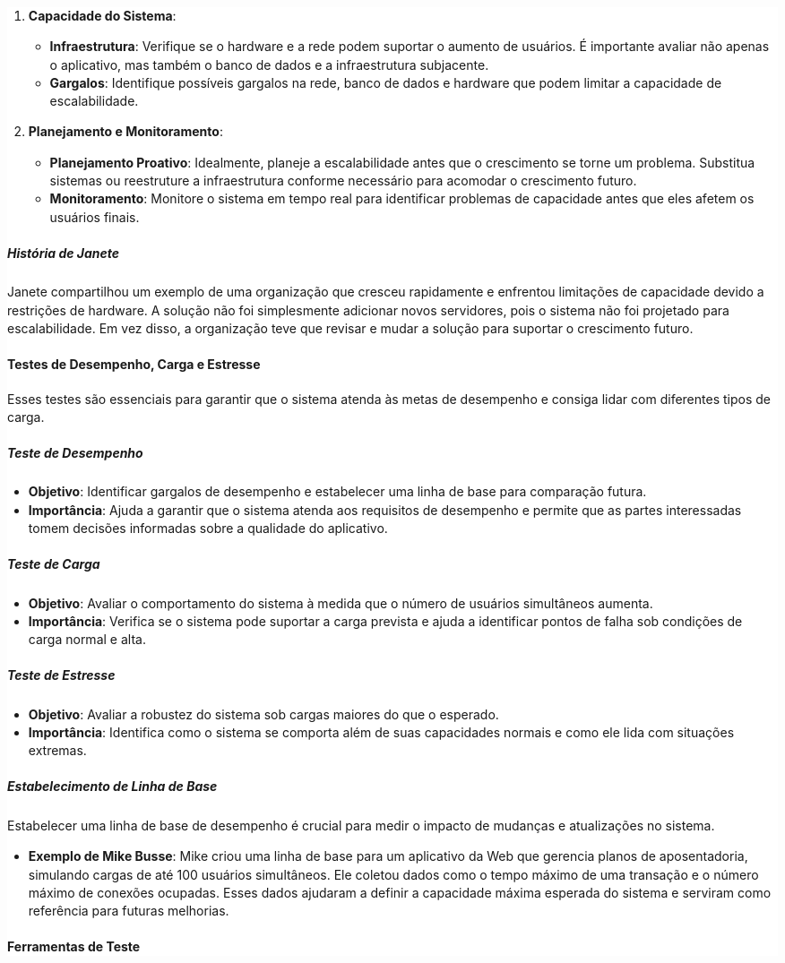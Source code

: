 1. **Capacidade do Sistema**:
   - **Infraestrutura**: Verifique se o hardware e a rede podem suportar o aumento de usuários. É importante avaliar não apenas o aplicativo, mas também o banco de dados e a infraestrutura subjacente.
   - **Gargalos**: Identifique possíveis gargalos na rede, banco de dados e hardware que podem limitar a capacidade de escalabilidade.

2. **Planejamento e Monitoramento**:
   - **Planejamento Proativo**: Idealmente, planeje a escalabilidade antes que o crescimento se torne um problema. Substitua sistemas ou reestruture a infraestrutura conforme necessário para acomodar o crescimento futuro.
   - **Monitoramento**: Monitore o sistema em tempo real para identificar problemas de capacidade antes que eles afetem os usuários finais.

##### **História de Janete**

Janete compartilhou um exemplo de uma organização que cresceu rapidamente e enfrentou limitações de capacidade devido a restrições de hardware. A solução não foi simplesmente adicionar novos servidores, pois o sistema não foi projetado para escalabilidade. Em vez disso, a organização teve que revisar e mudar a solução para suportar o crescimento futuro.

#### **Testes de Desempenho, Carga e Estresse**

Esses testes são essenciais para garantir que o sistema atenda às metas de desempenho e consiga lidar com diferentes tipos de carga.

##### **Teste de Desempenho**

- **Objetivo**: Identificar gargalos de desempenho e estabelecer uma linha de base para comparação futura.
- **Importância**: Ajuda a garantir que o sistema atenda aos requisitos de desempenho e permite que as partes interessadas tomem decisões informadas sobre a qualidade do aplicativo.

##### **Teste de Carga**

- **Objetivo**: Avaliar o comportamento do sistema à medida que o número de usuários simultâneos aumenta.
- **Importância**: Verifica se o sistema pode suportar a carga prevista e ajuda a identificar pontos de falha sob condições de carga normal e alta.

##### **Teste de Estresse**

- **Objetivo**: Avaliar a robustez do sistema sob cargas maiores do que o esperado.
- **Importância**: Identifica como o sistema se comporta além de suas capacidades normais e como ele lida com situações extremas.

##### **Estabelecimento de Linha de Base**

Estabelecer uma linha de base de desempenho é crucial para medir o impacto de mudanças e atualizações no sistema. 

- **Exemplo de Mike Busse**: Mike criou uma linha de base para um aplicativo da Web que gerencia planos de aposentadoria, simulando cargas de até 100 usuários simultâneos. Ele coletou dados como o tempo máximo de uma transação e o número máximo de conexões ocupadas. Esses dados ajudaram a definir a capacidade máxima esperada do sistema e serviram como referência para futuras melhorias.

#### **Ferramentas de Teste**
